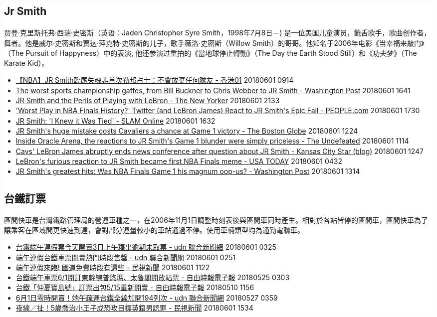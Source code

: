 ## Jr Smith

贾登·克里斯托弗·西瑞·史密斯（英语：Jaden Christopher Syre Smith，1998年7月8日－) 是一位美国儿童演员，饒舌歌手，歌曲创作者，舞者。他是威尔·史密斯和贾达·萍克特·史密斯的儿子，歌手薇洛·史密斯（Willow Smith）的哥哥。他知名于2006年电影《当幸福来敲门》（The Pursuit of Happyness）中的表演, 他还参演过重拍的《當地球停止轉動》（The Day the Earth Stood Still）和《功夫梦》（The Karate Kid）。
- [【NBA】JR Smith臨尾失魂非首次勒邦占士：不會放棄任何隊友 - 香港01](https://www.hk01.com/Jumper/194779/nba-jr-smith%E8%87%A8%E5%B0%BE%E5%A4%B1%E9%AD%82%E9%9D%9E%E9%A6%96%E6%AC%A1-%E5%8B%92%E9%82%A6%E5%8D%A0%E5%A3%AB-%E4%B8%8D%E6%9C%83%E6%94%BE%E6%A3%84%E4%BB%BB%E4%BD%95%E9%9A%8A%E5%8F%8B "【NBA】JR Smith臨尾失魂非首次勒邦占士：不會放棄任何隊友 - 香港01") 20180601 0914
- [The worst sports championship gaffes, from Bill Buckner to Chris Webber to JR Smith - Washington Post](https://www.washingtonpost.com/news/early-lead/wp/2018/06/01/ranking-the-worst-sports-championship-gaffes-from-bill-buckner-to-chris-webber-to-j-r-smith/ "The worst sports championship gaffes, from Bill Buckner to Chris Webber to JR Smith - Washington Post") 20180601 1641
- [JR Smith and the Perils of Playing with LeBron - The New Yorker](https://www.newyorker.com/news/sporting-scene/j-r-smith-and-the-perils-of-playing-with-lebron "JR Smith and the Perils of Playing with LeBron - The New Yorker") 20180601 2133
- ['Worst Play in NBA Finals History?' Twitter (and LeBron James) React to JR Smith's Epic Fail - PEOPLE.com](https://people.com/sports/jr-smith-nba-finals-fail-twitter-reactions-lebron-james/ "'Worst Play in NBA Finals History?' Twitter (and LeBron James) React to JR Smith's Epic Fail - PEOPLE.com") 20180601 1730
- [JR Smith: 'I Knew it Was Tied' - SLAM Online](https://www.slamonline.com/slam-tv/jr-smith-knew-tied/ "JR Smith: 'I Knew it Was Tied' - SLAM Online") 20180601 1632
- [JR Smith's huge mistake costs Cavaliers a chance at Game 1 victory - The Boston Globe](https://www.bostonglobe.com/sports/celtics/2018/06/01/smith-huge-mistake-costs-cavaliers-chance-game-victory/Hijg8J8Yw8pGr90nlUNL7J/story.html "JR Smith's huge mistake costs Cavaliers a chance at Game 1 victory - The Boston Globe") 20180601 1224
- [Inside Oracle Arena, the reactions to JR Smith's Game 1 blunder were simply priceless - The Undefeated](https://theundefeated.com/features/reactions-to-jr-smith-nba-finals-game-1-blunder/ "Inside Oracle Arena, the reactions to JR Smith's Game 1 blunder were simply priceless - The Undefeated") 20180601 1114
- [Cavs' LeBron James abruptly ends news conference after question about JR Smith - Kansas City Star (blog)](http://www.kansascity.com/sports/spt-columns-blogs/for-petes-sake/article212323609.html "Cavs' LeBron James abruptly ends news conference after question about JR Smith - Kansas City Star (blog)") 20180601 1247
- [LeBron's furious reaction to JR Smith became first NBA Finals meme - USA TODAY](https://www.usatoday.com/story/sports/ftw/2018/06/01/lebrons-furious-reaction-to-jr-smiths-gamechanging-mistake-became-first-finals-meme/111170394/ "LeBron's furious reaction to JR Smith became first NBA Finals meme - USA TODAY") 20180601 0432
- [JR Smith's greatest hits: Was NBA Finals Game 1 his magnum oop-us? - Washington Post](https://www.washingtonpost.com/news/early-lead/wp/2018/06/01/j-r-smiths-greatest-hits-was-nba-finals-game-1-his-magnum-oop-us/ "JR Smith's greatest hits: Was NBA Finals Game 1 his magnum oop-us? - Washington Post") 20180601 1314

## 台鐵訂票

區間快車是台灣鐵路管理局的營運車種之一，在2006年11月1日調整時刻表後與區間車同時產生。相對於各站皆停的區間車，區間快車為了讓乘客在區域間更快速到達，會對部分運量較小的車站通過不停。使用車輛類型均為通勤電聯車。
- [台鐵端午連假票今天開賣3日上午釋出逾期未取票 - udn 聯合新聞網](https://udn.com/news/story/7266/3173974 "台鐵端午連假票今天開賣3日上午釋出逾期未取票 - udn 聯合新聞網") 20180601 0325
- [端午連假台鐵車票開賣熱門時段售罄 - udn 聯合新聞網](https://udn.com/news/story/7266/3173898 "端午連假台鐵車票開賣熱門時段售罄 - udn 聯合新聞網") 20180601 0251
- [端午連假來臨! 國道免費時段有這些 - 民視新聞](https://news.ftv.com.tw/news/detail/2018601L18M1 "端午連假來臨! 國道免費時段有這些 - 民視新聞") 20180601 1122
- [台鐵端午車票6/1開訂東幹線普悠瑪、太魯閣開放站票 - 自由時報電子報](http://news.ltn.com.tw/news/life/breakingnews/2437008 "台鐵端午車票6/1開訂東幹線普悠瑪、太魯閣開放站票 - 自由時報電子報") 20180525 0303
- [台鐵「仲夏寶島號」訂票出包5/15重新開賣 - 自由時報電子報](http://news.ltn.com.tw/news/life/breakingnews/2422132 "台鐵「仲夏寶島號」訂票出包5/15重新開賣 - 自由時報電子報") 20180510 1156
- [6月1日零時開賣！端午疏運台鐵全線加開194列次 - udn 聯合新聞網](https://udn.com/news/story/11367/3161766 "6月1日零時開賣！端午疏運台鐵全線加開194列次 - udn 聯合新聞網") 20180527 0359
- [夜線／扯！5歲喬治小王子成恐攻目標英籍男認罪 - 民視新聞](https://news.ftv.com.tw/news/detail/2018601W0014 "夜線／扯！5歲喬治小王子成恐攻目標英籍男認罪 - 民視新聞") 20180601 1534